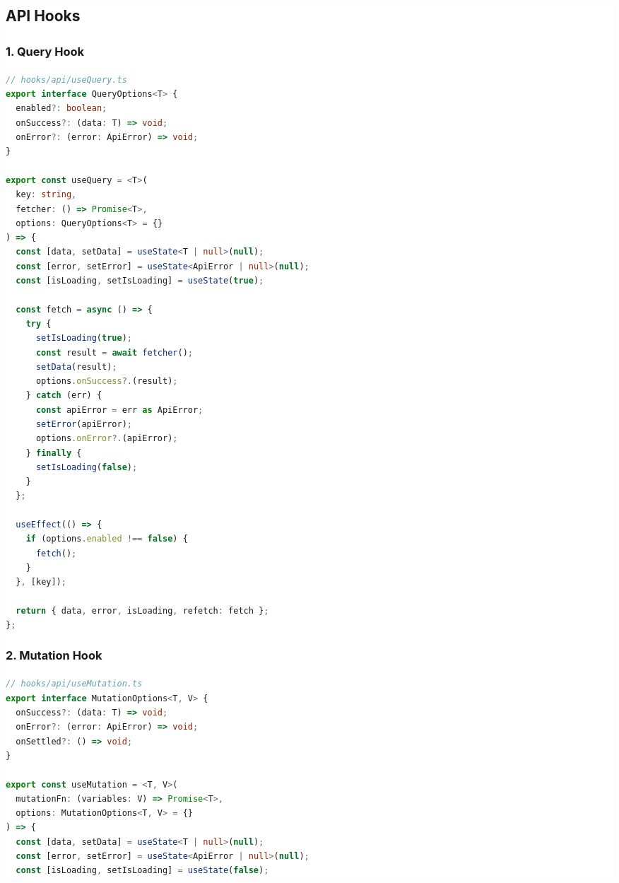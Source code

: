 ## API Hooks

### 1. Query Hook

```typescript
// hooks/api/useQuery.ts
export interface QueryOptions<T> {
  enabled?: boolean;
  onSuccess?: (data: T) => void;
  onError?: (error: ApiError) => void;
}

export const useQuery = <T>(
  key: string,
  fetcher: () => Promise<T>,
  options: QueryOptions<T> = {}
) => {
  const [data, setData] = useState<T | null>(null);
  const [error, setError] = useState<ApiError | null>(null);
  const [isLoading, setIsLoading] = useState(true);

  const fetch = async () => {
    try {
      setIsLoading(true);
      const result = await fetcher();
      setData(result);
      options.onSuccess?.(result);
    } catch (err) {
      const apiError = err as ApiError;
      setError(apiError);
      options.onError?.(apiError);
    } finally {
      setIsLoading(false);
    }
  };

  useEffect(() => {
    if (options.enabled !== false) {
      fetch();
    }
  }, [key]);

  return { data, error, isLoading, refetch: fetch };
};
```

### 2. Mutation Hook

```typescript
// hooks/api/useMutation.ts
export interface MutationOptions<T, V> {
  onSuccess?: (data: T) => void;
  onError?: (error: ApiError) => void;
  onSettled?: () => void;
}

export const useMutation = <T, V>(
  mutationFn: (variables: V) => Promise<T>,
  options: MutationOptions<T, V> = {}
) => {
  const [data, setData] = useState<T | null>(null);
  const [error, setError] = useState<ApiError | null>(null);
  const [isLoading, setIsLoading] = useState(false);
```